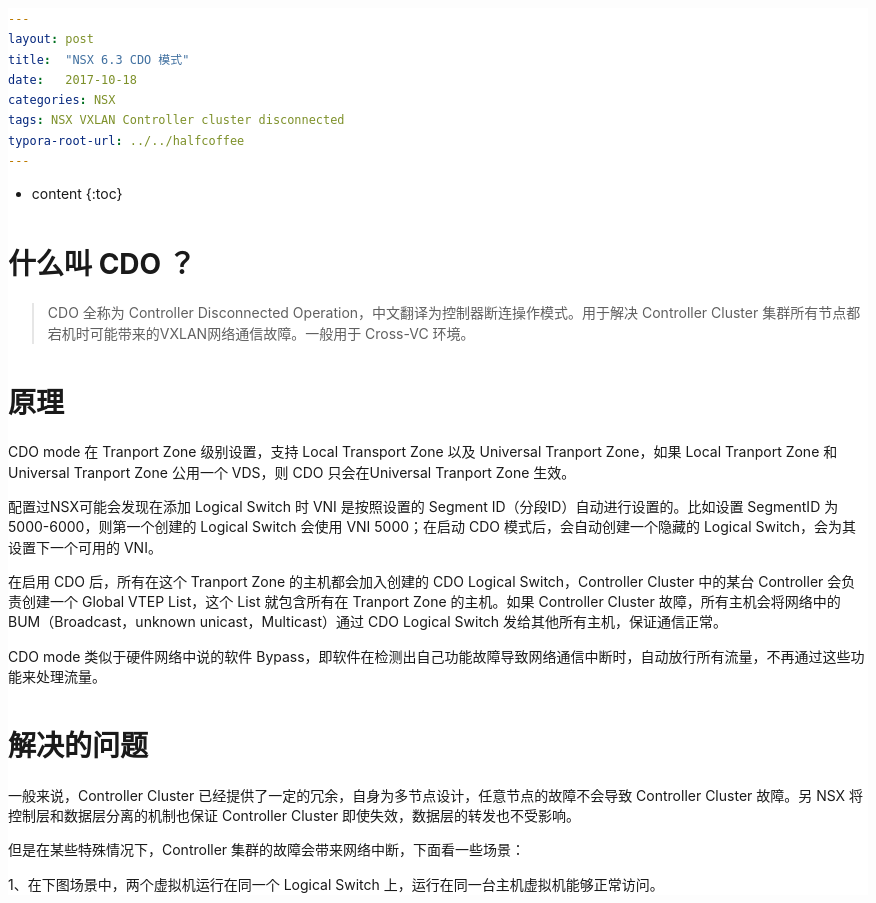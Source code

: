 ```yaml
---
layout: post
title:  "NSX 6.3 CDO 模式"
date:   2017-10-18
categories: NSX
tags: NSX VXLAN Controller cluster disconnected
typora-root-url: ../../halfcoffee
---
```


* content
{:toc}
# 什么叫 CDO ？

> CDO 全称为 Controller Disconnected Operation，中文翻译为控制器断连操作模式。用于解决 Controller Cluster 集群所有节点都宕机时可能带来的VXLAN网络通信故障。一般用于 Cross-VC 环境。

# 原理

CDO mode 在 Tranport Zone 级别设置，支持 Local Transport Zone 以及 Universal Tranport Zone，如果 Local Tranport Zone 和 Universal Tranport Zone 公用一个 VDS，则 CDO 只会在Universal Tranport Zone 生效。

配置过NSX可能会发现在添加 Logical Switch 时 VNI 是按照设置的 Segment ID（分段ID）自动进行设置的。比如设置 SegmentID 为5000-6000，则第一个创建的 Logical Switch 会使用 VNI 5000；在启动 CDO 模式后，会自动创建一个隐藏的 Logical Switch，会为其设置下一个可用的 VNI。

在启用 CDO 后，所有在这个 Tranport Zone 的主机都会加入创建的 CDO Logical Switch，Controller Cluster 中的某台 Controller 会负责创建一个 Global VTEP List，这个 List 就包含所有在 Tranport Zone 的主机。如果 Controller Cluster 故障，所有主机会将网络中的 BUM（Broadcast，unknown unicast，Multicast）通过 CDO Logical Switch 发给其他所有主机，保证通信正常。

CDO mode 类似于硬件网络中说的软件 Bypass，即软件在检测出自己功能故障导致网络通信中断时，自动放行所有流量，不再通过这些功能来处理流量。

# 解决的问题

一般来说，Controller Cluster 已经提供了一定的冗余，自身为多节点设计，任意节点的故障不会导致 Controller Cluster 故障。另 NSX 将控制层和数据层分离的机制也保证 Controller Cluster 即使失效，数据层的转发也不受影响。

但是在某些特殊情况下，Controller 集群的故障会带来网络中断，下面看一些场景：

1、在下图场景中，两个虚拟机运行在同一个 Logical Switch 上，运行在同一台主机虚拟机能够正常访问。


